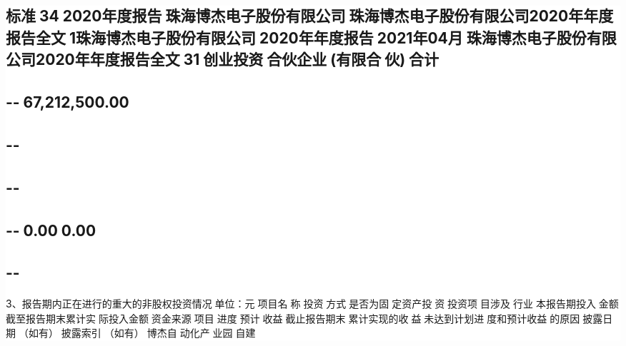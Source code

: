标准
34
2020年度报告
珠海博杰电子股份有限公司
珠海博杰电子股份有限公司2020年年度报告全文
1珠海博杰电子股份有限公司
2020年年度报告
2021年04月
珠海博杰电子股份有限公司2020年年度报告全文
31
创业投资
合伙企业
(有限合
伙)
合计
--
--
67,212,500.00
--
--
--
--
--
--
0.00
0.00
--
--
--
3、报告期内正在进行的重大的非股权投资情况
单位：元
项目名
称
投资
方式
是否为固
定资产投
资
投资项
目涉及
行业
本报告期投入
金额
截至报告期末累计实
际投入金额
资金来源
项目
进度
预计
收益
截止报告期末
累计实现的收
益
未达到计划进
度和预计收益
的原因
披露日期
（如有）
披露索引
（如有）
博杰自
动化产
业园
自建